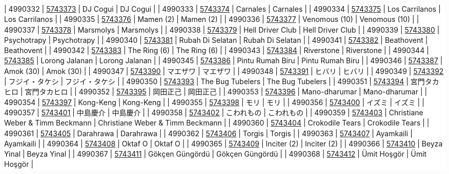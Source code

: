 | 4990332 | [5743373](https://www.discogs.com/artist/5743373) | DJ Cogui | DJ Cogui |
| 4990333 | [5743374](https://www.discogs.com/artist/5743374) | Carnales | Carnales |
| 4990334 | [5743375](https://www.discogs.com/artist/5743375) | Los Carrilanos | Los Carrilanos |
| 4990335 | [5743376](https://www.discogs.com/artist/5743376) | Mamen (2) | Mamen (2) |
| 4990336 | [5743377](https://www.discogs.com/artist/5743377) | Venomous (10) | Venomous (10) |
| 4990337 | [5743378](https://www.discogs.com/artist/5743378) | Marsmolys | Marsmolys |
| 4990338 | [5743379](https://www.discogs.com/artist/5743379) | Hell Driver Club | Hell Driver Club |
| 4990339 | [5743380](https://www.discogs.com/artist/5743380) | Psychotrapy | Psychotrapy |
| 4990340 | [5743381](https://www.discogs.com/artist/5743381) | Rubah Di Selatan | Rubah Di Selatan |
| 4990341 | [5743382](https://www.discogs.com/artist/5743382) | Beathovent | Beathovent |
| 4990342 | [5743383](https://www.discogs.com/artist/5743383) | The Ring (6) | The Ring (6) |
| 4990343 | [5743384](https://www.discogs.com/artist/5743384) | Riverstone | Riverstone |
| 4990344 | [5743385](https://www.discogs.com/artist/5743385) | Lorong Jalanan | Lorong Jalanan |
| 4990345 | [5743386](https://www.discogs.com/artist/5743386) | Pintu Rumah Biru | Pintu Rumah Biru |
| 4990346 | [5743387](https://www.discogs.com/artist/5743387) | Amok (30) | Amok (30) |
| 4990347 | [5743390](https://www.discogs.com/artist/5743390) | マエザワ | マエザワ |
| 4990348 | [5743391](https://www.discogs.com/artist/5743391) | ヒバリ | ヒバリ |
| 4990349 | [5743392](https://www.discogs.com/artist/5743392) | フジイ・タケシ | フジイ・タケシ |
| 4990350 | [5743393](https://www.discogs.com/artist/5743393) | The Bug Tubelers | The Bug Tubelers |
| 4990351 | [5743394](https://www.discogs.com/artist/5743394) | 宮門タカヒロ | 宮門タカヒロ |
| 4990352 | [5743395](https://www.discogs.com/artist/5743395) | 岡田正己 | 岡田正己 |
| 4990353 | [5743396](https://www.discogs.com/artist/5743396) | Mano-dharumar | Mano-dharumar |
| 4990354 | [5743397](https://www.discogs.com/artist/5743397) | Kong-Keng | Kong-Keng |
| 4990355 | [5743398](https://www.discogs.com/artist/5743398) | モリ | モリ |
| 4990356 | [5743400](https://www.discogs.com/artist/5743400) | イズミ | イズミ |
| 4990357 | [5743401](https://www.discogs.com/artist/5743401) | 中島慶介 | 中島慶介 |
| 4990358 | [5743402](https://www.discogs.com/artist/5743402) | こわれもの | こわれもの |
| 4990359 | [5743403](https://www.discogs.com/artist/5743403) | Christiane Weber & Timm Beckmann | Christiane Weber & Timm Beckmann |
| 4990360 | [5743404](https://www.discogs.com/artist/5743404) | Crokodile Tears | Crokodile Tears |
| 4990361 | [5743405](https://www.discogs.com/artist/5743405) | Darahrawa | Darahrawa |
| 4990362 | [5743406](https://www.discogs.com/artist/5743406) | Torgis | Torgis |
| 4990363 | [5743407](https://www.discogs.com/artist/5743407) | Ayamkaili | Ayamkaili |
| 4990364 | [5743408](https://www.discogs.com/artist/5743408) | Oktaf O | Oktaf O |
| 4990365 | [5743409](https://www.discogs.com/artist/5743409) | Inciter (2) | Inciter (2) |
| 4990366 | [5743410](https://www.discogs.com/artist/5743410) | Beyza Yinal | Beyza Yinal |
| 4990367 | [5743411](https://www.discogs.com/artist/5743411) | Gökçen Güngördü | Gökçen Güngördü |
| 4990368 | [5743412](https://www.discogs.com/artist/5743412) | Ümit Hoşgör | Ümit Hoşgör |
